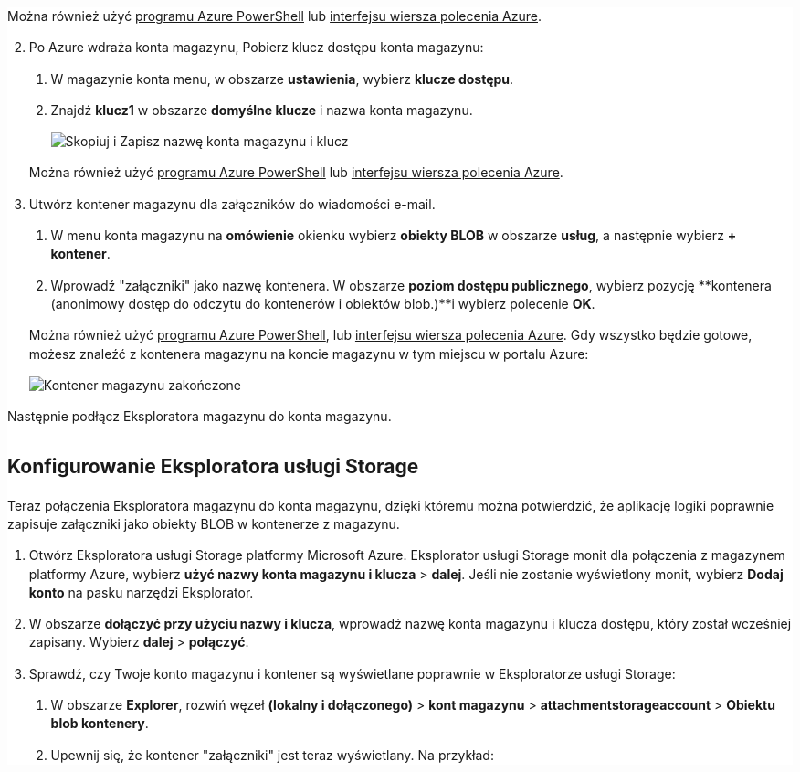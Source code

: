    Można również użyć [programu Azure PowerShell](../storage/common/storage-quickstart-create-storage-account-powershell.md) lub [interfejsu wiersza polecenia Azure](../storage/common/storage-quickstart-create-storage-account-cli.md).
  
2. Po Azure wdraża konta magazynu, Pobierz klucz dostępu konta magazynu:

   1. W magazynie konta menu, w obszarze **ustawienia**, wybierz **klucze dostępu**. 
   2. Znajdź **klucz1** w obszarze **domyślne klucze** i nazwa konta magazynu.

      ![Skopiuj i Zapisz nazwę konta magazynu i klucz](./media/tutorial-process-email-attachments-workflow/copy-save-storage-name-key.png)

   Można również użyć [programu Azure PowerShell](https://docs.microsoft.com/powershell/module/azurerm.storage/get-azurermstorageaccountkey) lub [interfejsu wiersza polecenia Azure](https://docs.microsoft.com/cli/azure/storage/account/keys?view=azure-cli-latest.md#az_storage_account_keys_list). 

3. Utwórz kontener magazynu dla załączników do wiadomości e-mail.
   
   1. W menu konta magazynu na **omówienie** okienku wybierz **obiekty BLOB** w obszarze **usług**, a następnie wybierz **+ kontener**.

   2. Wprowadź "załączniki" jako nazwę kontenera. W obszarze **poziom dostępu publicznego**, wybierz pozycję **kontenera (anonimowy dostęp do odczytu do kontenerów i obiektów blob.)**i wybierz polecenie **OK**.

   Można również użyć [programu Azure PowerShell](https://docs.microsoft.com/powershell/module/azure.storage/new-azurestoragecontainer), lub [interfejsu wiersza polecenia Azure](https://docs.microsoft.com/cli/azure/storage/container?view=azure-cli-latest#az_storage_container_create). 
   Gdy wszystko będzie gotowe, możesz znaleźć z kontenera magazynu na koncie magazynu w tym miejscu w portalu Azure:

   ![Kontener magazynu zakończone](./media/tutorial-process-email-attachments-workflow/created-storage-container.png)

Następnie podłącz Eksploratora magazynu do konta magazynu.

## <a name="set-up-storage-explorer"></a>Konfigurowanie Eksploratora usługi Storage

Teraz połączenia Eksploratora magazynu do konta magazynu, dzięki któremu można potwierdzić, że aplikację logiki poprawnie zapisuje załączniki jako obiekty BLOB w kontenerze z magazynu.

1. Otwórz Eksploratora usługi Storage platformy Microsoft Azure. Eksplorator usługi Storage monit dla połączenia z magazynem platformy Azure, wybierz **użyć nazwy konta magazynu i klucza** > **dalej**.
Jeśli nie zostanie wyświetlony monit, wybierz **Dodaj konto** na pasku narzędzi Eksplorator.

2. W obszarze **dołączyć przy użyciu nazwy i klucza**, wprowadź nazwę konta magazynu i klucza dostępu, który został wcześniej zapisany. Wybierz **dalej** > **połączyć**.

3. Sprawdź, czy Twoje konto magazynu i kontener są wyświetlane poprawnie w Eksploratorze usługi Storage:

   1. W obszarze **Explorer**, rozwiń węzeł **(lokalny i dołączonego)** > 
    **kont magazynu** > **attachmentstorageaccount** > 
    **Obiektu blob kontenery**.

   2. Upewnij się, że kontener "załączniki" jest teraz wyświetlany. 
   Na przykład:
